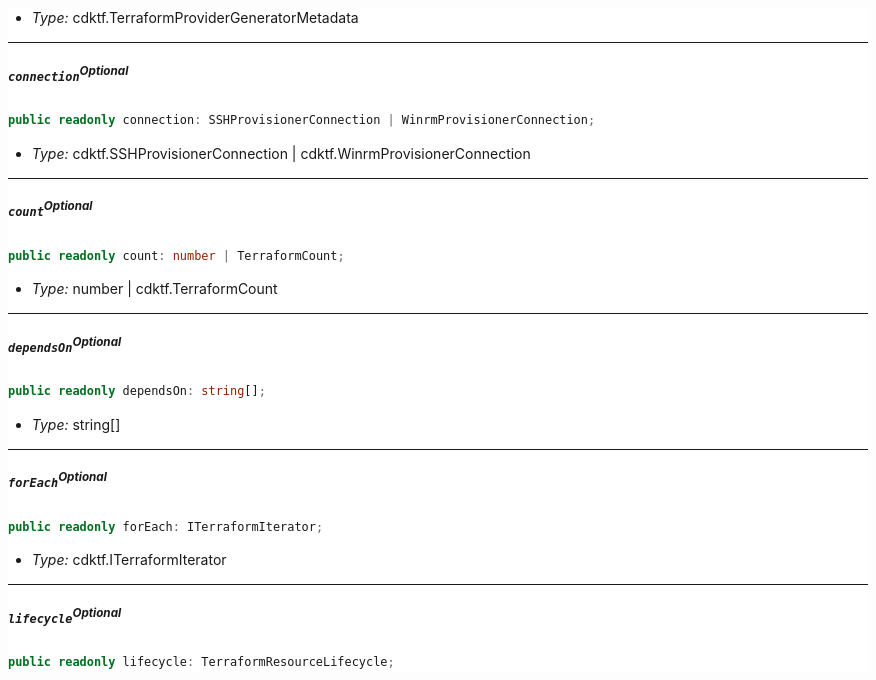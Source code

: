 - *Type:* cdktf.TerraformProviderGeneratorMetadata

---

##### `connection`<sup>Optional</sup> <a name="connection" id="rhizo-co-terraform-provider-oci.aiAnomalyDetectionModel.AiAnomalyDetectionModel.property.connection"></a>

```typescript
public readonly connection: SSHProvisionerConnection | WinrmProvisionerConnection;
```

- *Type:* cdktf.SSHProvisionerConnection | cdktf.WinrmProvisionerConnection

---

##### `count`<sup>Optional</sup> <a name="count" id="rhizo-co-terraform-provider-oci.aiAnomalyDetectionModel.AiAnomalyDetectionModel.property.count"></a>

```typescript
public readonly count: number | TerraformCount;
```

- *Type:* number | cdktf.TerraformCount

---

##### `dependsOn`<sup>Optional</sup> <a name="dependsOn" id="rhizo-co-terraform-provider-oci.aiAnomalyDetectionModel.AiAnomalyDetectionModel.property.dependsOn"></a>

```typescript
public readonly dependsOn: string[];
```

- *Type:* string[]

---

##### `forEach`<sup>Optional</sup> <a name="forEach" id="rhizo-co-terraform-provider-oci.aiAnomalyDetectionModel.AiAnomalyDetectionModel.property.forEach"></a>

```typescript
public readonly forEach: ITerraformIterator;
```

- *Type:* cdktf.ITerraformIterator

---

##### `lifecycle`<sup>Optional</sup> <a name="lifecycle" id="rhizo-co-terraform-provider-oci.aiAnomalyDetectionModel.AiAnomalyDetectionModel.property.lifecycle"></a>

```typescript
public readonly lifecycle: TerraformResourceLifecycle;
```
